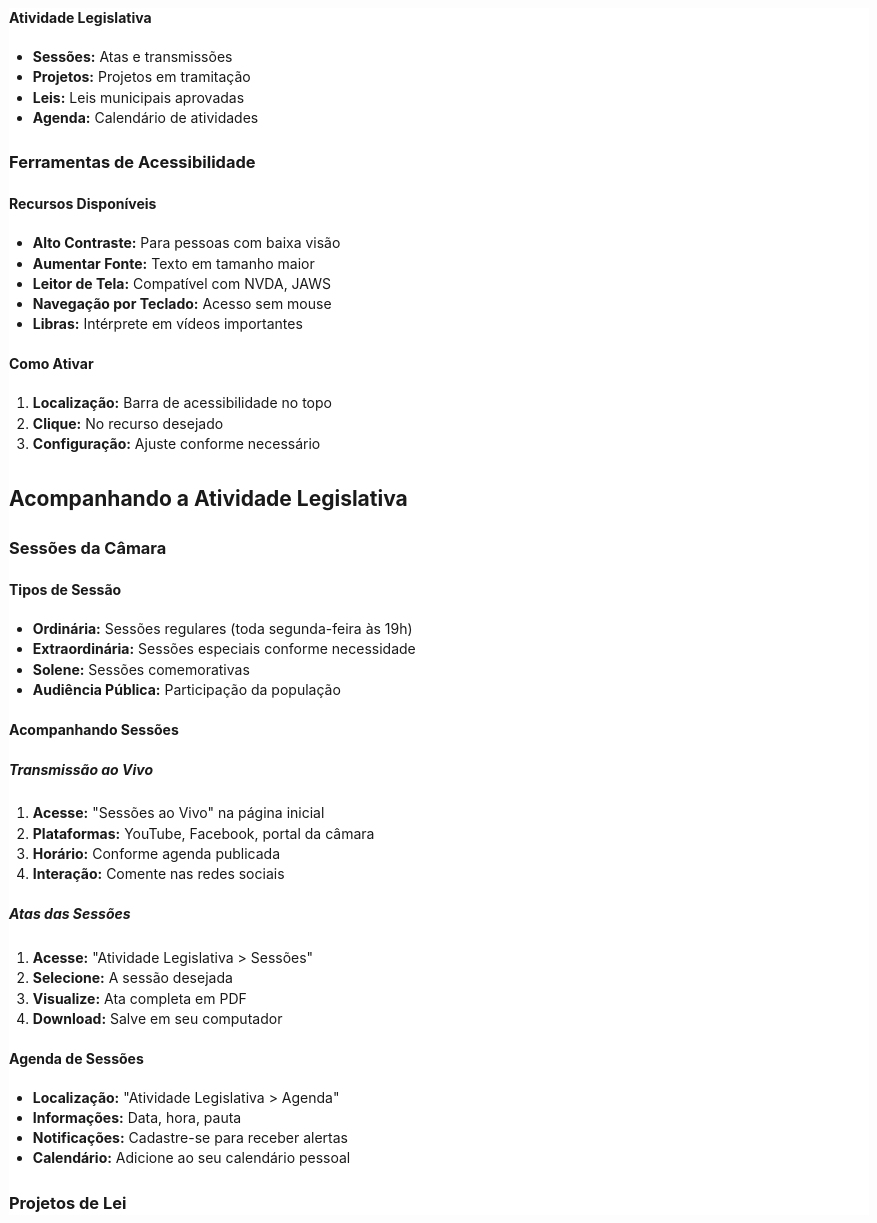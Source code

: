 #### Atividade Legislativa
- **Sessões:** Atas e transmissões
- **Projetos:** Projetos em tramitação
- **Leis:** Leis municipais aprovadas
- **Agenda:** Calendário de atividades

### Ferramentas de Acessibilidade

#### Recursos Disponíveis
- **Alto Contraste:** Para pessoas com baixa visão
- **Aumentar Fonte:** Texto em tamanho maior
- **Leitor de Tela:** Compatível com NVDA, JAWS
- **Navegação por Teclado:** Acesso sem mouse
- **Libras:** Intérprete em vídeos importantes

#### Como Ativar
1. **Localização:** Barra de acessibilidade no topo
2. **Clique:** No recurso desejado
3. **Configuração:** Ajuste conforme necessário

## Acompanhando a Atividade Legislativa

### Sessões da Câmara

#### Tipos de Sessão
- **Ordinária:** Sessões regulares (toda segunda-feira às 19h)
- **Extraordinária:** Sessões especiais conforme necessidade
- **Solene:** Sessões comemorativas
- **Audiência Pública:** Participação da população

#### Acompanhando Sessões

##### Transmissão ao Vivo
1. **Acesse:** "Sessões ao Vivo" na página inicial
2. **Plataformas:** YouTube, Facebook, portal da câmara
3. **Horário:** Conforme agenda publicada
4. **Interação:** Comente nas redes sociais

##### Atas das Sessões
1. **Acesse:** "Atividade Legislativa > Sessões"
2. **Selecione:** A sessão desejada
3. **Visualize:** Ata completa em PDF
4. **Download:** Salve em seu computador

#### Agenda de Sessões
- **Localização:** "Atividade Legislativa > Agenda"
- **Informações:** Data, hora, pauta
- **Notificações:** Cadastre-se para receber alertas
- **Calendário:** Adicione ao seu calendário pessoal

### Projetos de Lei
